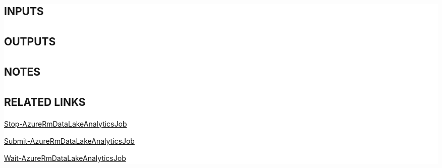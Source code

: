 ## INPUTS

## OUTPUTS

## NOTES

## RELATED LINKS

[Stop-AzureRmDataLakeAnalyticsJob](./Stop-AzureRmDataLakeAnalyticsJob.md)

[Submit-AzureRmDataLakeAnalyticsJob](./Submit-AzureRmDataLakeAnalyticsJob.md)

[Wait-AzureRmDataLakeAnalyticsJob](./Wait-AzureRmDataLakeAnalyticsJob.md)


